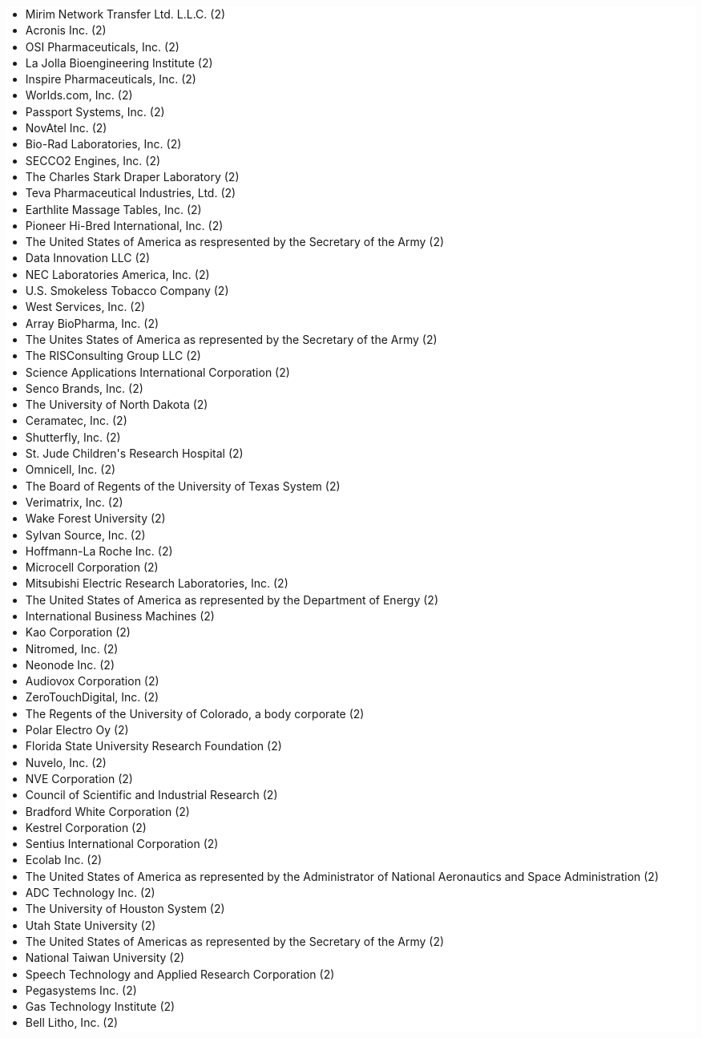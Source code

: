 *   Mirim Network Transfer Ltd. L.L.C. (2)
*   Acronis Inc. (2)
*   OSI Pharmaceuticals, Inc. (2)
*   La Jolla Bioengineering Institute (2)
*   Inspire Pharmaceuticals, Inc. (2)
*   Worlds.com, Inc. (2)
*   Passport Systems, Inc. (2)
*   NovAtel Inc. (2)
*   Bio-Rad Laboratories, Inc. (2)
*   SECCO2 Engines, Inc. (2)
*   The Charles Stark Draper Laboratory (2)
*   Teva Pharmaceutical Industries, Ltd. (2)
*   Earthlite Massage Tables, Inc. (2)
*   Pioneer Hi-Bred International, Inc. (2)
*   The United States of America as respresented by the Secretary of the Army (2)
*   Data Innovation LLC (2)
*   NEC Laboratories America, Inc. (2)
*   U.S. Smokeless Tobacco Company (2)
*   West Services, Inc. (2)
*   Array BioPharma, Inc. (2)
*   The Unites States of America as represented by the Secretary of the Army (2)
*   The RISConsulting Group LLC (2)
*   Science Applications International Corporation (2)
*   Senco Brands, Inc. (2)
*   The University of North Dakota (2)
*   Ceramatec, Inc. (2)
*   Shutterfly, Inc. (2)
*   St. Jude Children's Research Hospital (2)
*   Omnicell, Inc. (2)
*   The Board of Regents of the University of Texas System (2)
*   Verimatrix, Inc. (2)
*   Wake Forest University (2)
*   Sylvan Source, Inc. (2)
*   Hoffmann-La Roche Inc. (2)
*   Microcell Corporation (2)
*   Mitsubishi Electric Research Laboratories, Inc. (2)
*   The United States of America as represented by the Department of Energy (2)
*   International Business Machines (2)
*   Kao Corporation (2)
*   Nitromed, Inc. (2)
*   Neonode Inc. (2)
*   Audiovox Corporation (2)
*   ZeroTouchDigital, Inc. (2)
*   The Regents of the University of Colorado, a body corporate (2)
*   Polar Electro Oy (2)
*   Florida State University Research Foundation (2)
*   Nuvelo, Inc. (2)
*   NVE Corporation (2)
*   Council of Scientific and Industrial Research (2)
*   Bradford White Corporation (2)
*   Kestrel Corporation (2)
*   Sentius International Corporation (2)
*   Ecolab Inc. (2)
*   The United States of America as represented by the Administrator of National Aeronautics and Space Administration (2)
*   ADC Technology Inc. (2)
*   The University of Houston System (2)
*   Utah State University (2)
*   The United States of Americas as represented by the Secretary of the Army (2)
*   National Taiwan University (2)
*   Speech Technology and Applied Research Corporation (2)
*   Pegasystems Inc. (2)
*   Gas Technology Institute (2)
*   Bell Litho, Inc. (2)